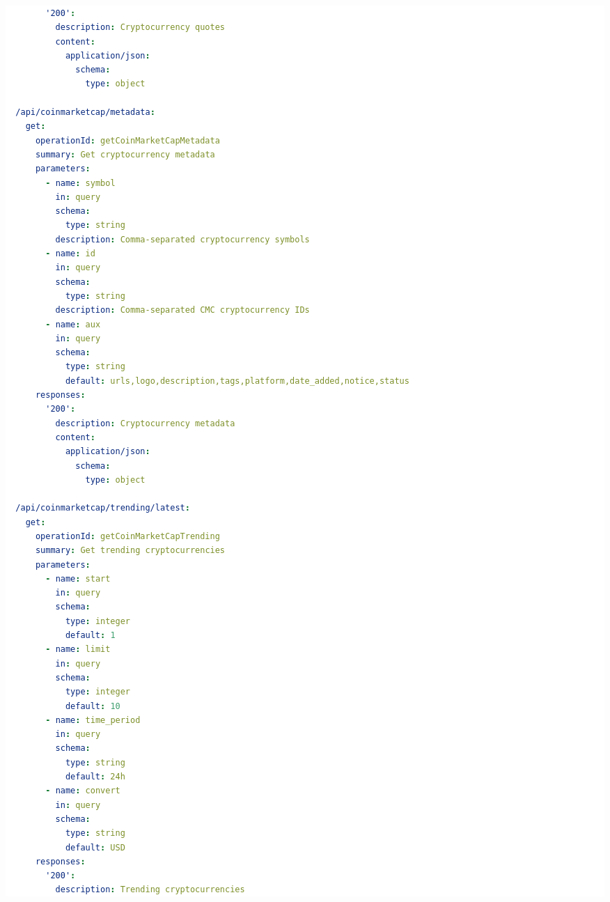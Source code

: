 ```yaml
        '200':
          description: Cryptocurrency quotes
          content:
            application/json:
              schema:
                type: object

  /api/coinmarketcap/metadata:
    get:
      operationId: getCoinMarketCapMetadata
      summary: Get cryptocurrency metadata
      parameters:
        - name: symbol
          in: query
          schema:
            type: string
          description: Comma-separated cryptocurrency symbols
        - name: id
          in: query
          schema:
            type: string
          description: Comma-separated CMC cryptocurrency IDs
        - name: aux
          in: query
          schema:
            type: string
            default: urls,logo,description,tags,platform,date_added,notice,status
      responses:
        '200':
          description: Cryptocurrency metadata
          content:
            application/json:
              schema:
                type: object

  /api/coinmarketcap/trending/latest:
    get:
      operationId: getCoinMarketCapTrending
      summary: Get trending cryptocurrencies
      parameters:
        - name: start
          in: query
          schema:
            type: integer
            default: 1
        - name: limit
          in: query
          schema:
            type: integer
            default: 10
        - name: time_period
          in: query
          schema:
            type: string
            default: 24h
        - name: convert
          in: query
          schema:
            type: string
            default: USD
      responses:
        '200':
          description: Trending cryptocurrencies
```